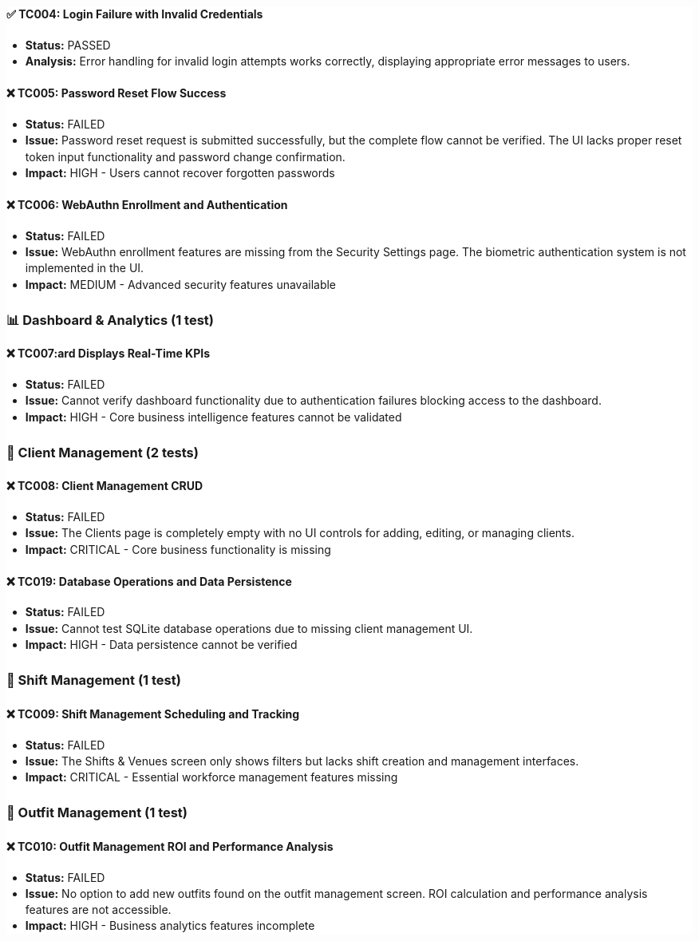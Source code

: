 #### ✅ TC004: Login Failure with Invalid Credentials
- **Status:** PASSED
- **Analysis:** Error handling for invalid login attempts works correctly, displaying appropriate error messages to users.

#### ❌ TC005: Password Reset Flow Success
- **Status:** FAILED
- **Issue:** Password reset request is submitted successfully, but the complete flow cannot be verified. The UI lacks proper reset token input functionality and password change confirmation.
- **Impact:** HIGH - Users cannot recover forgotten passwords

#### ❌ TC006: WebAuthn Enrollment and Authentication
- **Status:** FAILED
- **Issue:** WebAuthn enrollment features are missing from the Security Settings page. The biometric authentication system is not implemented in the UI.
- **Impact:** MEDIUM - Advanced security features unavailable

### 📊 Dashboard & Analytics (1 test)

#### ❌ TC007:ard Displays Real-Time KPIs
- **Status:** FAILED
- **Issue:** Cannot verify dashboard functionality due to authentication failures blocking access to the dashboard.
- **Impact:** HIGH - Core business intelligence features cannot be validated

### 👥 Client Management (2 tests)

#### ❌ TC008: Client Management CRUD
- **Status:** FAILED
- **Issue:** The Clients page is completely empty with no UI controls for adding, editing, or managing clients.
- **Impact:** CRITICAL - Core business functionality is missing

#### ❌ TC019: Database Operations and Data Persistence
- **Status:** FAILED
- **Issue:** Cannot test SQLite database operations due to missing client management UI.
- **Impact:** HIGH - Data persistence cannot be verified

### 📅 Shift Management (1 test)

#### ❌ TC009: Shift Management Scheduling and Tracking
- **Status:** FAILED
- **Issue:** The Shifts & Venues screen only shows filters but lacks shift creation and management interfaces.
- **Impact:** CRITICAL - Essential workforce management features missing

### 👗 Outfit Management (1 test)

#### ❌ TC010: Outfit Management ROI and Performance Analysis
- **Status:** FAILED
- **Issue:** No option to add new outfits found on the outfit management screen. ROI calculation and performance analysis features are not accessible.
- **Impact:** HIGH - Business analytics features incomplete
